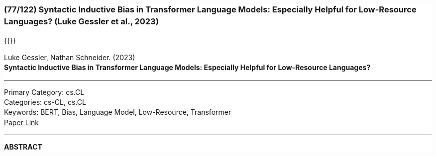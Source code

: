 ### (77/122) Syntactic Inductive Bias in Transformer Language Models: Especially Helpful for Low-Resource Languages? (Luke Gessler et al., 2023)

{{<citation>}}

Luke Gessler, Nathan Schneider. (2023)  
**Syntactic Inductive Bias in Transformer Language Models: Especially Helpful for Low-Resource Languages?**  

---
Primary Category: cs.CL  
Categories: cs-CL, cs.CL  
Keywords: BERT, Bias, Language Model, Low-Resource, Transformer  
[Paper Link](http://arxiv.org/abs/2311.00268v1)  

---


**ABSTRACT**  
